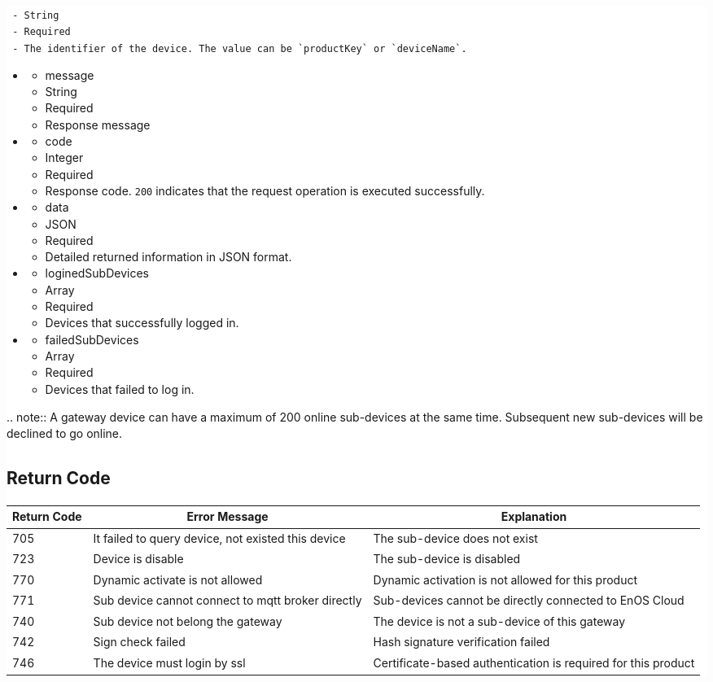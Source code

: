      - String
     - Required
     - The identifier of the device. The value can be `productKey` or `deviceName`.
   * - message
     - String
     - Required
     - Response message
   * - code
     - Integer
     - Required
     - Response code. `200` indicates that the request operation is executed successfully.
   * - data
     - JSON
     - Required
     - Detailed returned information in JSON format.
   * - loginedSubDevices
     - Array
     - Required
     - Devices that successfully logged in.
   * - failedSubDevices
     - Array
     - Required
     - Devices that failed to log in.

.. note:: A gateway device can have a maximum of 200 online sub-devices at the same time. Subsequent new sub-devices will be declined to go online.

## Return Code

| Return Code | Error Message | Explanation|
|---------|---------|---------|
| 705 | It failed to query device, not existed this device | The sub-device does not exist |
| 723 | Device is disable | The sub-device is disabled |
| 770 | Dynamic activate is not allowed | Dynamic activation is not allowed for this product |
| 771 | Sub device cannot connect to mqtt broker directly | Sub-devices cannot be directly connected to EnOS Cloud |
| 740 | Sub device not belong the gateway | The device is not a sub-device of this gateway |
| 742 | Sign check failed | Hash signature verification failed |
| 746 | The device must login by ssl | Certificate-based authentication is required for this product |




